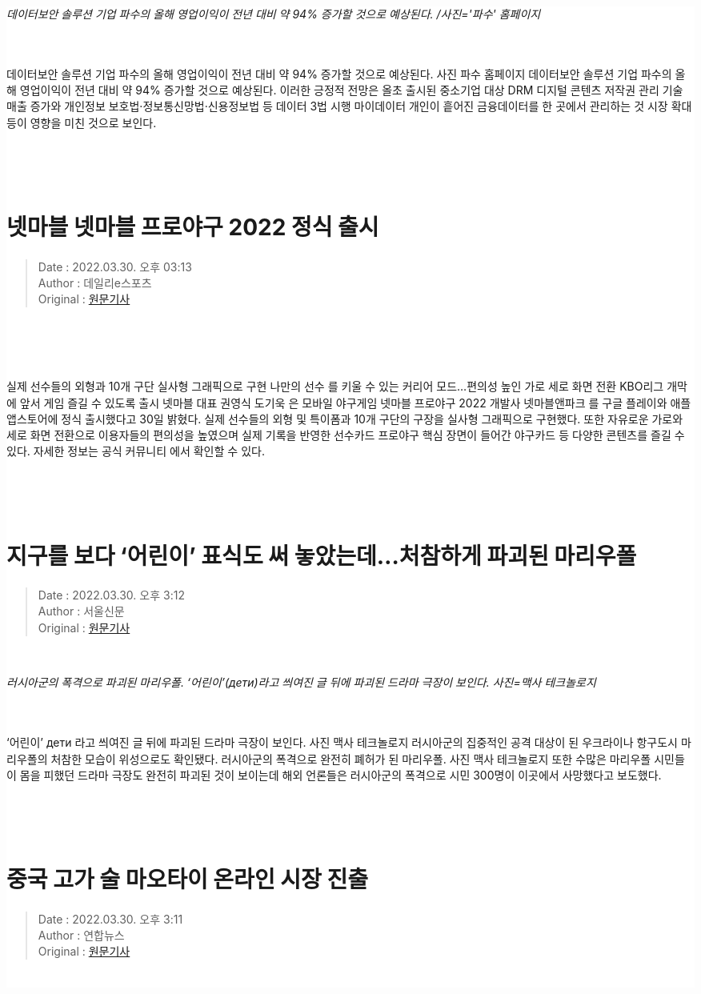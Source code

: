 <img alt="" src="https://imgnews.pstatic.net/image/008/2022/03/30/0004726495_001_20220330151401029.jpg?type=w647"><em class="img_desc">데이터보안 솔루션 기업 파수의 올해 영업이익이 전년 대비 약 94% 증가할 것으로 예상된다. /사진='파수' 홈페이지</em></img>  
<br/><br/>  
  
데이터보안 솔루션 기업 파수의 올해 영업이익이 전년 대비 약 94% 증가할 것으로 예상된다.
사진 파수 홈페이지 데이터보안 솔루션 기업 파수의 올해 영업이익이 전년 대비 약 94% 증가할 것으로 예상된다.
이러한 긍정적 전망은 올초 출시된 중소기업 대상 DRM 디지털 콘텐츠 저작권 관리 기술 매출 증가와 개인정보 보호법·정보통신망법·신용정보법 등 데이터 3법 시행 마이데이터 개인이 흩어진 금융데이터를 한 곳에서 관리하는 것 시장 확대 등이 영향을 미친 것으로 보인다.  
<br/><br/><br/>  

  
# 넷마블 넷마블 프로야구 2022 정식 출시  
  
> Date : 2022.03.30. 오후 03:13  
> Author : 데일리e스포츠  
> Original : [원문기사](https://news.naver.com/main/read.naver?mode=LSD&mid=sec&sid1=105&oid=347&aid=0000161555)  
<br/>  
  
<img alt="" src="https://imgnews.pstatic.net/image/347/2022/03/30/2022033015115107756da2c546b3a21924821994_20220330151301492.jpg?type=w647"/>  
<br/><br/>  
  
실제 선수들의 외형과 10개 구단 실사형 그래픽으로 구현 나만의 선수 를 키울 수 있는 커리어 모드…편의성 높인 가로 세로 화면 전환 KBO리그 개막에 앞서 게임 즐길 수 있도록 출시 넷마블 대표 권영식 도기욱 은 모바일 야구게임 넷마블 프로야구 2022 개발사 넷마블앤파크 를 구글 플레이와 애플 앱스토어에 정식 출시했다고 30일 밝혔다.
실제 선수들의 외형 및 특이폼과 10개 구단의 구장을 실사형 그래픽으로 구현했다.
또한 자유로운 가로와 세로 화면 전환으로 이용자들의 편의성을 높였으며 실제 기록을 반영한 선수카드 프로야구 핵심 장면이 들어간 야구카드 등 다양한 콘텐츠를 즐길 수 있다.
자세한 정보는 공식 커뮤니티 에서 확인할 수 있다.  
<br/><br/><br/>  

  
# 지구를 보다 ‘어린이’ 표식도 써 놓았는데…처참하게 파괴된 마리우폴  
  
> Date : 2022.03.30. 오후 3:12  
> Author : 서울신문  
> Original : [원문기사](https://news.naver.com/main/read.naver?mode=LSD&mid=sec&sid1=105&oid=081&aid=0003261955)  
<br/>  
  
<img alt="" src="https://imgnews.pstatic.net/image/081/2022/03/30/0003261955_001_20220330151206890.jpg?type=w647"><em class="img_desc">러시아군의 폭격으로 파괴된 마리우폴. ‘어린이’(дети)라고 씌여진 글 뒤에 파괴된 드라마 극장이 보인다. 사진=맥사 테크놀로지</em></img>  
<br/><br/>  
  
‘어린이’ дети 라고 씌여진 글 뒤에 파괴된 드라마 극장이 보인다.
사진 맥사 테크놀로지 러시아군의 집중적인 공격 대상이 된 우크라이나 항구도시 마리우폴의 처참한 모습이 위성으로도 확인됐다.
러시아군의 폭격으로 완전히 폐허가 된 마리우폴.
사진 맥사 테크놀로지 또한 수많은 마리우폴 시민들이 몸을 피했던 드라마 극장도 완전히 파괴된 것이 보이는데 해외 언론들은 러시아군의 폭격으로 시민 300명이 이곳에서 사망했다고 보도했다.  
<br/><br/><br/>  

  
# 중국 고가 술 마오타이 온라인 시장 진출  
  
> Date : 2022.03.30. 오후 3:11  
> Author : 연합뉴스  
> Original : [원문기사](https://news.naver.com/main/read.naver?mode=LSD&mid=sec&sid1=105&oid=001&aid=0013082327)  
<br/>  
  